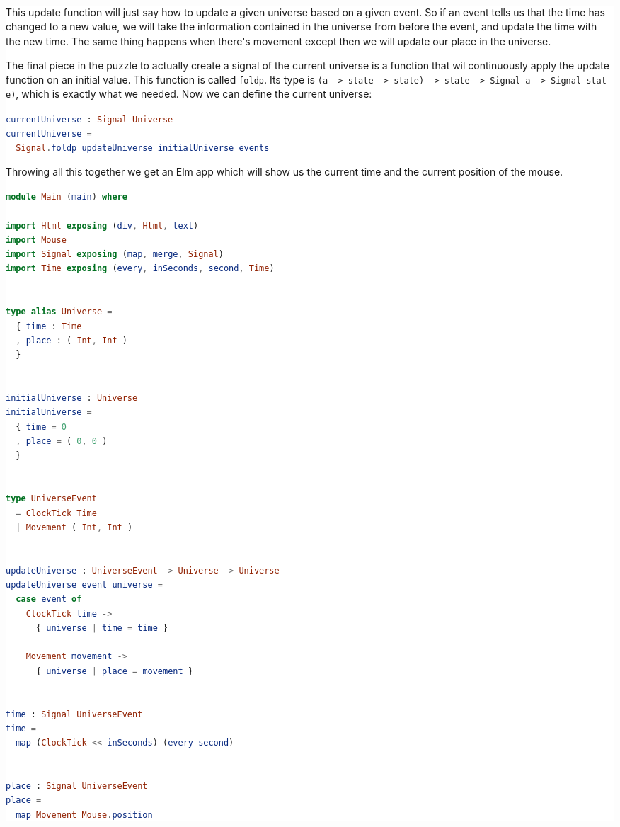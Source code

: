 This update function will just say how to update a given universe based on a given event. So if an event tells us that the time has changed to a new value, we will take the information contained in the universe from before the event, and update the time with the new time. The same thing happens when there's movement except then we will update our place in the universe.

The final piece in the puzzle to actually create a signal of the current universe is a function that wil continuously apply the update function on an initial value. This function is called `foldp`. Its type is `(a -> state -> state) -> state -> Signal a -> Signal state)`, which is exactly what we needed. Now we can define the current universe:

```elm
currentUniverse : Signal Universe
currentUniverse =
  Signal.foldp updateUniverse initialUniverse events
```

Throwing all this together we get an Elm app which will show us the current time and the current position of the mouse.

```elm
module Main (main) where

import Html exposing (div, Html, text)
import Mouse
import Signal exposing (map, merge, Signal)
import Time exposing (every, inSeconds, second, Time)


type alias Universe =
  { time : Time
  , place : ( Int, Int )
  }


initialUniverse : Universe
initialUniverse =
  { time = 0
  , place = ( 0, 0 )
  }


type UniverseEvent
  = ClockTick Time
  | Movement ( Int, Int )


updateUniverse : UniverseEvent -> Universe -> Universe
updateUniverse event universe =
  case event of
    ClockTick time ->
      { universe | time = time }

    Movement movement ->
      { universe | place = movement }


time : Signal UniverseEvent
time =
  map (ClockTick << inSeconds) (every second)


place : Signal UniverseEvent
place =
  map Movement Mouse.position


```